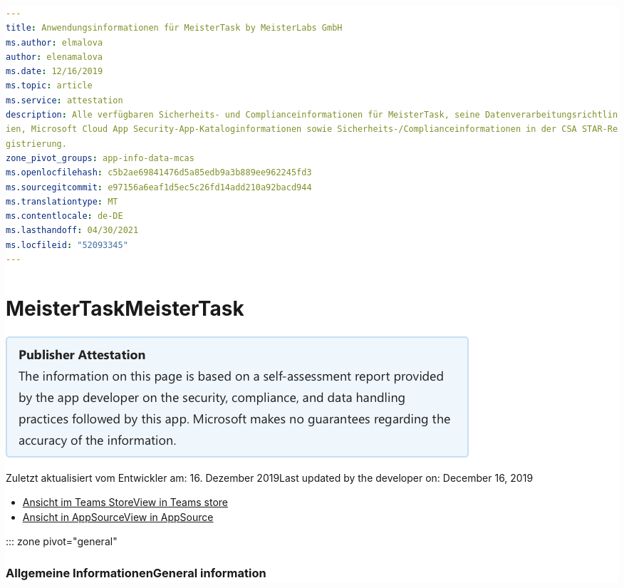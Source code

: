 ```yaml
---
title: Anwendungsinformationen für MeisterTask by MeisterLabs GmbH
ms.author: elmalova
author: elenamalova
ms.date: 12/16/2019
ms.topic: article
ms.service: attestation
description: Alle verfügbaren Sicherheits- und Complianceinformationen für MeisterTask, seine Datenverarbeitungsrichtlinien, Microsoft Cloud App Security-App-Kataloginformationen sowie Sicherheits-/Complianceinformationen in der CSA STAR-Registrierung.
zone_pivot_groups: app-info-data-mcas
ms.openlocfilehash: c5b2ae69841476d5a85edb9a3b889ee962245fd3
ms.sourcegitcommit: e97156a6eaf1d5ec5c26fd14add210a92bacd944
ms.translationtype: MT
ms.contentlocale: de-DE
ms.lasthandoff: 04/30/2021
ms.locfileid: "52093345"
---
```

# <a name="meistertask"></a><span data-ttu-id="83d2f-103">MeisterTask</span><span class="sxs-lookup"><span data-stu-id="83d2f-103">MeisterTask</span></span>

<p></p>
<img alt="Publisher Attestation: The information on this page is based on a self-assessment report provided by the app developer on the security, compliance, and data handling practices followed by this app. Microsoft makes no guarantees regarding the accuracy of the information." src="../media/attested.png" width="650" />
<p><span data-ttu-id="83d2f-104">Zuletzt aktualisiert vom Entwickler am: 16. Dezember 2019</span><span class="sxs-lookup"><span data-stu-id="83d2f-104">Last updated by the developer on: December 16, 2019</span></span></p>

* <span data-ttu-id="83d2f-105"><a href="https://teams.microsoft.com/l/app/4d0f0848-3fdd-4046-9976-d5568c8b71f4" target="_blank">Ansicht im Teams Store</a></span><span class="sxs-lookup"><span data-stu-id="83d2f-105"><a href="https://teams.microsoft.com/l/app/4d0f0848-3fdd-4046-9976-d5568c8b71f4" target="_blank">View in Teams store</a></span></span>
* <span data-ttu-id="83d2f-106"><a href="https://appsource.microsoft.com/product/office/WA104381349" target="_blank">Ansicht in AppSource</a></span><span class="sxs-lookup"><span data-stu-id="83d2f-106"><a href="https://appsource.microsoft.com/product/office/WA104381349" target="_blank">View in AppSource</a></span></span>

::: zone pivot="general"

### <a name="general-information"></a><span data-ttu-id="83d2f-107">Allgemeine Informationen</span><span class="sxs-lookup"><span data-stu-id="83d2f-107">General information</span></span>
